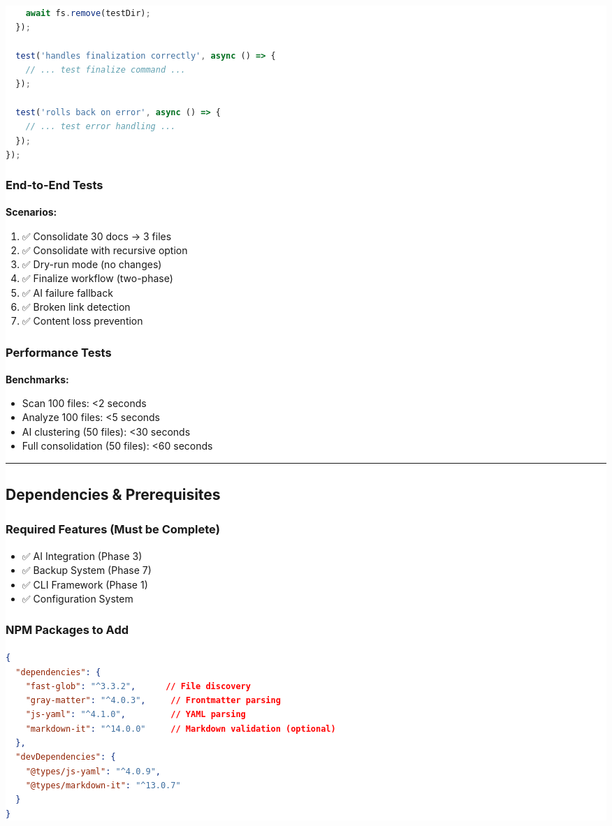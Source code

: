 ```typescript
    await fs.remove(testDir);
  });
  
  test('handles finalization correctly', async () => {
    // ... test finalize command ...
  });
  
  test('rolls back on error', async () => {
    // ... test error handling ...
  });
});
```

### End-to-End Tests

**Scenarios:**
1. ✅ Consolidate 30 docs → 3 files
2. ✅ Consolidate with recursive option
3. ✅ Dry-run mode (no changes)
4. ✅ Finalize workflow (two-phase)
5. ✅ AI failure fallback
6. ✅ Broken link detection
7. ✅ Content loss prevention

### Performance Tests

**Benchmarks:**
- Scan 100 files: <2 seconds
- Analyze 100 files: <5 seconds
- AI clustering (50 files): <30 seconds
- Full consolidation (50 files): <60 seconds

---

## Dependencies & Prerequisites

### Required Features (Must be Complete)
- ✅ AI Integration (Phase 3)
- ✅ Backup System (Phase 7)
- ✅ CLI Framework (Phase 1)
- ✅ Configuration System

### NPM Packages to Add

```json
{
  "dependencies": {
    "fast-glob": "^3.3.2",      // File discovery
    "gray-matter": "^4.0.3",     // Frontmatter parsing
    "js-yaml": "^4.1.0",         // YAML parsing
    "markdown-it": "^14.0.0"     // Markdown validation (optional)
  },
  "devDependencies": {
    "@types/js-yaml": "^4.0.9",
    "@types/markdown-it": "^13.0.7"
  }
}
```
